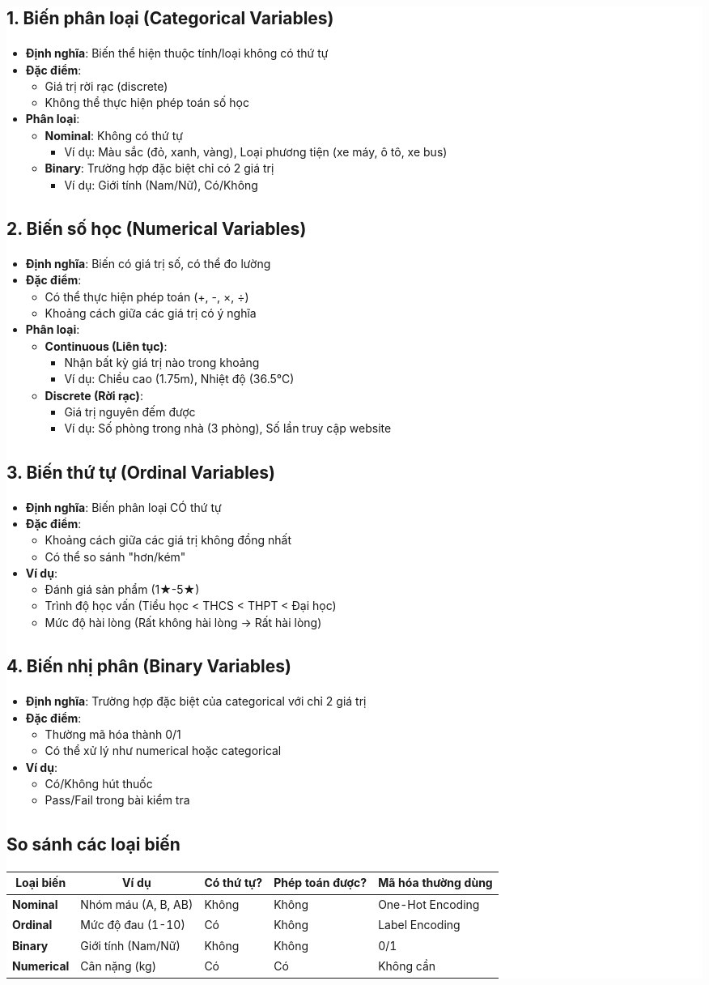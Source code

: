 ## 1. Biến phân loại (Categorical Variables)
- **Định nghĩa**: Biến thể hiện thuộc tính/loại không có thứ tự
- **Đặc điểm**:
  - Giá trị rời rạc (discrete)
  - Không thể thực hiện phép toán số học
- **Phân loại**:
  - **Nominal**: Không có thứ tự
    - Ví dụ: Màu sắc (đỏ, xanh, vàng), Loại phương tiện (xe máy, ô tô, xe bus)
  - **Binary**: Trường hợp đặc biệt chỉ có 2 giá trị
    - Ví dụ: Giới tính (Nam/Nữ), Có/Không

## 2. Biến số học (Numerical Variables)
- **Định nghĩa**: Biến có giá trị số, có thể đo lường
- **Đặc điểm**:
  - Có thể thực hiện phép toán (+, -, ×, ÷)
  - Khoảng cách giữa các giá trị có ý nghĩa
- **Phân loại**:
  - **Continuous (Liên tục)**:
    - Nhận bất kỳ giá trị nào trong khoảng
    - Ví dụ: Chiều cao (1.75m), Nhiệt độ (36.5°C)
  - **Discrete (Rời rạc)**:
    - Giá trị nguyên đếm được
    - Ví dụ: Số phòng trong nhà (3 phòng), Số lần truy cập website

## 3. Biến thứ tự (Ordinal Variables)
- **Định nghĩa**: Biến phân loại CÓ thứ tự
- **Đặc điểm**:
  - Khoảng cách giữa các giá trị không đồng nhất
  - Có thể so sánh "hơn/kém"
- **Ví dụ**:
  - Đánh giá sản phẩm (1★-5★)
  - Trình độ học vấn (Tiểu học < THCS < THPT < Đại học)
  - Mức độ hài lòng (Rất không hài lòng -> Rất hài lòng)

## 4. Biến nhị phân (Binary Variables)
- **Định nghĩa**: Trường hợp đặc biệt của categorical với chỉ 2 giá trị
- **Đặc điểm**:
  - Thường mã hóa thành 0/1
  - Có thể xử lý như numerical hoặc categorical
- **Ví dụ**:
  - Có/Không hút thuốc
  - Pass/Fail trong bài kiểm tra

## So sánh các loại biến

| Loại biến         | Ví dụ                | Có thứ tự? | Phép toán được? | Mã hóa thường dùng |
|-------------------|---------------------|------------|-----------------|--------------------|
| **Nominal**       | Nhóm máu (A, B, AB) | Không         | Không              | One-Hot Encoding   |
| **Ordinal**       | Mức độ đau (1-10)   | Có         | Không | Label Encoding     |
| **Binary**        | Giới tính (Nam/Nữ)  | Không         |Không              | 0/1                |
| **Numerical**     | Cân nặng (kg)       | Có         | Có              | Không cần          |
